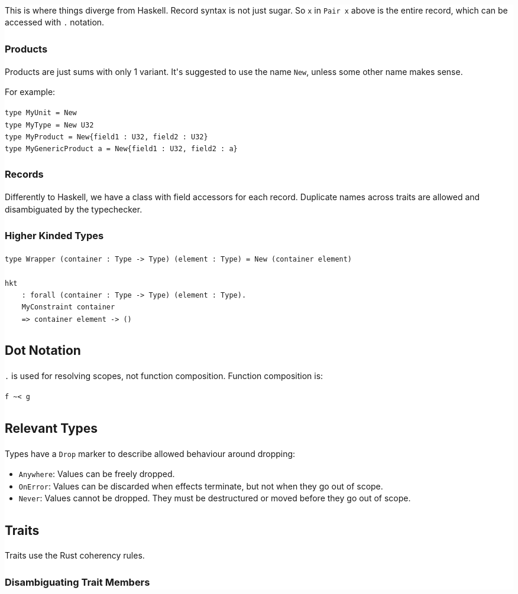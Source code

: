 This is where things diverge from Haskell. Record syntax is not just sugar. So `x` in `Pair x` above is the entire record, which can be accessed with `.` notation.

### Products

Products are just sums with only 1 variant. It's suggested to use the name `New`, unless some other name makes sense.

For example:

```bandit
type MyUnit = New
type MyType = New U32
type MyProduct = New{field1 : U32, field2 : U32}
type MyGenericProduct a = New{field1 : U32, field2 : a}
```

### Records

Differently to Haskell, we have a class with field accessors for each record. Duplicate names across traits are allowed and disambiguated by the typechecker.

### Higher Kinded Types

```bandit
type Wrapper (container : Type -> Type) (element : Type) = New (container element)

hkt
    : forall (container : Type -> Type) (element : Type).
    MyConstraint container
    => container element -> ()
```

## Dot Notation

`.` is used for resolving scopes, not function composition. Function composition is:

```bandit
f ~< g
```

## Relevant Types

Types have a `Drop` marker to describe allowed behaviour around dropping:

- `Anywhere`: Values can be freely dropped.
- `OnError`: Values can be discarded when effects terminate, but not when they go out of scope.
- `Never`: Values cannot be dropped. They must be destructured or moved before they go out of scope.

## Traits

Traits use the Rust coherency rules.

### Disambiguating Trait Members
